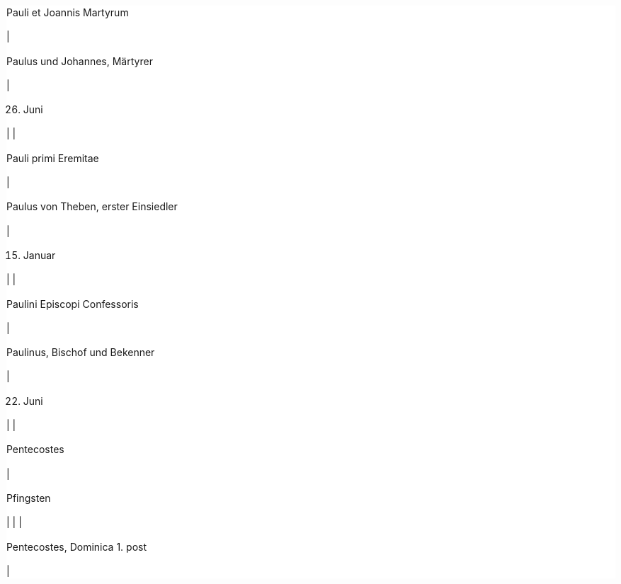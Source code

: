 Pauli et Joannis Martyrum

 | 

Paulus und Johannes, Märtyrer

 | 

26. Juni

 |
| 

Pauli primi Eremitae

 | 

Paulus von Theben, erster Einsiedler

 | 

15. Januar

 |
| 

Paulini Episcopi Confessoris

 | 

Paulinus, Bischof und Bekenner

 | 

22. Juni

 |
| 

Pentecostes

 | 

Pfingsten

 | |
| 

Pentecostes, Dominica 1. post

 | 

